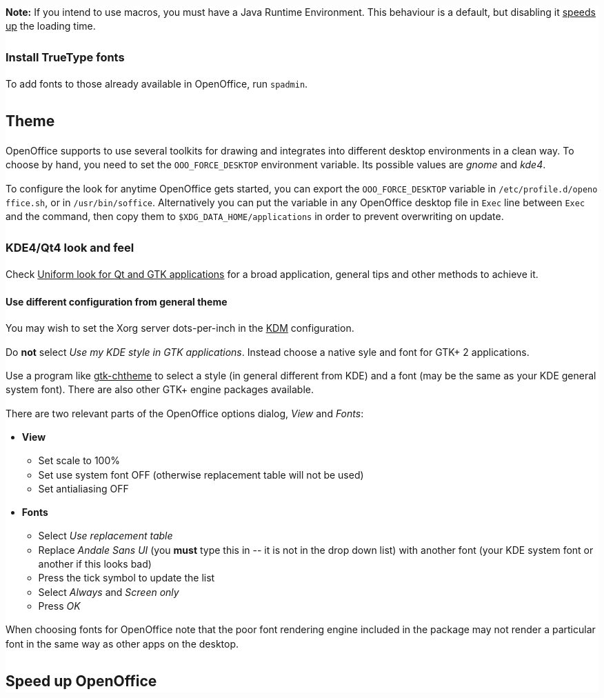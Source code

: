 **Note:** If you intend to use macros, you must have a Java Runtime Environment. This behaviour is a default, but disabling it [speeds up](#Speed_up_OpenOffice) the loading time.

### Install TrueType fonts

To add fonts to those already available in OpenOffice, run `spadmin`.

## Theme

OpenOffice supports to use several toolkits for drawing and integrates into different desktop environments in a clean way. To choose by hand, you need to set the `OOO_FORCE_DESKTOP` environment variable. Its possible values are _gnome_ and _kde4_.

To configure the look for anytime OpenOffice gets started, you can export the `OOO_FORCE_DESKTOP` variable in `/etc/profile.d/openoffice.sh`, or in `/usr/bin/soffice`. Alternatively you can put the variable in any OpenOffice desktop file in `Exec` line between `Exec` and the command, then copy them to `$XDG_DATA_HOME/applications` in order to prevent overwriting on update.

### KDE4/Qt4 look and feel

Check [Uniform look for Qt and GTK applications](/index.php/Uniform_look_for_Qt_and_GTK_applications "Uniform look for Qt and GTK applications") for a broad application, general tips and other methods to achieve it.

#### Use different configuration from general theme

You may wish to set the Xorg server dots-per-inch in the [KDM](/index.php/KDM "KDM") configuration.

Do **not** select _Use my KDE style in GTK applications_. Instead choose a native syle and font for GTK+ 2 applications.

Use a program like [gtk-chtheme](https://www.archlinux.org/packages/?name=gtk-chtheme) to select a style (in general different from KDE) and a font (may be the same as your KDE general system font). There are also other GTK+ engine packages available.

There are two relevant parts of the OpenOffice options dialog, _View_ and _Fonts_:

*   **View**
    *   Set scale to 100%
    *   Set use system font OFF (otherwise replacement table will not be used)
    *   Set antialiasing OFF

*   **Fonts**
    *   Select _Use replacement table_
    *   Replace _Andale Sans UI_ (you **must** type this in -- it is not in the drop down list) with another font (your KDE system font or another if this looks bad)
    *   Press the tick symbol to update the list
    *   Select _Always_ and _Screen only_
    *   Press _OK_

When choosing fonts for OpenOffice note that the poor font rendering engine included in the package may not render a particular font in the same way as other apps on the desktop.

## Speed up OpenOffice
